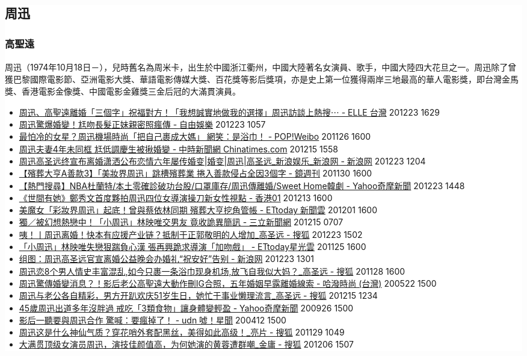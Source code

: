 ## 周迅

### 高聖遠

周迅（1974年10月18日－），兒時舊名為周米卡，出生於中國浙江衢州，中國大陸著名女演員、歌手，中國大陸四大花旦之一。周迅除了曾獲巴黎國際電影節、亞洲電影大獎、華語電影傳媒大獎、百花獎等影后獎項，亦是史上第一位獲得兩岸三地最高的華人電影獎，即台灣金馬獎、香港電影金像獎、中國電影金雞獎三金后冠的大滿貫演員。
- [周迅、高聖遠離婚「三個字」祝福對方！「我想誠實地做我的選擇」周迅訪談上熱搜⋯ - ELLE 台灣](https://www.elle.com/tw/entertainment/gossip/g35052631/zhou-xun-divorce/ "周迅、高聖遠離婚「三個字」祝福對方！「我想誠實地做我的選擇」周迅訪談上熱搜⋯ - ELLE 台灣") 201223 1629
- [周迅驚爆婚變！尪吻長髮正妹親密照瘋傳 - 自由娛樂](https://ent.ltn.com.tw/news/breakingnews/3389590 "周迅驚爆婚變！尪吻長髮正妹親密照瘋傳 - 自由娛樂") 201223 1057
- [最怕冷的女星？周迅機場時尚「把自己裹成大媽」 網笑：是浴巾！ - POP!Weibo](https://ipop.sina.com.tw/posts/510932 "最怕冷的女星？周迅機場時尚「把自己裹成大媽」 網笑：是浴巾！ - POP!Weibo") 201126 1600
- [周迅夫妻4年未同框 尪低調慶生被揪婚變 - 中時新聞網 Chinatimes.com](https://www.chinatimes.com/realtimenews/20201215004088-260404 "周迅夫妻4年未同框 尪低調慶生被揪婚變 - 中時新聞網 Chinatimes.com") 201215 1558
- [周迅高圣远终宣布离婚潇洒公布恋情六年屡传婚变|婚变|周迅|高圣远_新浪娱乐_新浪网 - 新浪网](https://ent.sina.com.cn/s/m/2020-12-23/doc-iiznctke8033976.shtml "周迅高圣远终宣布离婚潇洒公布恋情六年屡传婚变|婚变|周迅|高圣远_新浪娱乐_新浪网 - 新浪网") 201223 1204
- [【殯葬大亨A善款3】「美妝界周迅」跳槽殯葬業 捲入善款侵占全因3個字 - 鏡週刊](https://www.mirrormedia.mg/story/20201130inv010/ "【殯葬大亨A善款3】「美妝界周迅」跳槽殯葬業 捲入善款侵占全因3個字 - 鏡週刊") 201130 1600
- [【熱門搜尋】NBA杜蘭特/本土零確診破功台股/口罩庫存/周迅傳離婚/Sweet Home韓劇 - Yahoo奇摩新聞](https://tw.news.yahoo.com/%E7%86%B1%E9%96%80%E6%90%9C%E5%B0%8Bnba%E6%9D%9C%E8%98%AD%E7%89%B9%E6%9C%AC%E5%9C%9F%E9%9B%B6%E7%A2%BA%E8%A8%BA%E7%A0%B4%E5%8A%9F%E5%8F%B0%E8%82%A1%E5%8F%A3%E7%BD%A9%E5%BA%AB%E5%AD%98%E5%91%A8%E8%BF%85%E5%82%B3%E9%9B%A2%E5%A9%9A-sweet-home%E9%9F%93%E5%8A%87-064831181.html "【熱門搜尋】NBA杜蘭特/本土零確診破功台股/口罩庫存/周迅傳離婚/Sweet Home韓劇 - Yahoo奇摩新聞") 201223 1448
- [《世間有她》鄭秀文首度夥拍周迅四位女導演操刀新女性視點 - 香港01](https://www.hk01.com/%E9%9B%BB%E5%BD%B1/559532/%E4%B8%96%E9%96%93%E6%9C%89%E5%A5%B9-%E9%84%AD%E7%A7%80%E6%96%87%E9%A6%96%E5%BA%A6%E5%A4%A5%E6%8B%8D%E5%91%A8%E8%BF%85-%E5%9B%9B%E4%BD%8D%E5%A5%B3%E5%B0%8E%E6%BC%94%E6%93%8D%E5%88%80%E6%96%B0%E5%A5%B3%E6%80%A7%E8%A6%96%E9%BB%9E "《世間有她》鄭秀文首度夥拍周迅四位女導演操刀新女性視點 - 香港01") 201213 1600
- [美魔女「彩妝界周迅」起底！曾與蔡依林同期 殯葬大亨挖角管帳 - ETtoday 新聞雲](https://www.ettoday.net/news/20201201/1866431.htm "美魔女「彩妝界周迅」起底！曾與蔡依林同期 殯葬大亨挖角管帳 - ETtoday 新聞雲") 201201 1600
- [獨／被幻想熱戀中！「小周迅」林映唯交男友 竟收詭異簡訊 - 三立新聞網](https://star.setn.com/news/865248 "獨／被幻想熱戀中！「小周迅」林映唯交男友 竟收詭異簡訊 - 三立新聞網") 201215 0707
- [咦！丨周迅离婚！快本有应援产业链？抵制于正郭敬明的人增加_高圣远 - 搜狐](http://www.sohu.com/a/440000441_260616 "咦！丨周迅离婚！快本有应援产业链？抵制于正郭敬明的人增加_高圣远 - 搜狐") 201223 1502
- [「小周迅」林映唯失戀狠踹負心漢 張再興跪求導演「加吻戲」 - ETtoday星光雲](https://star.ettoday.net/news/1862369 "「小周迅」林映唯失戀狠踹負心漢 張再興跪求導演「加吻戲」 - ETtoday星光雲") 201125 1600
- [组图：周迅高圣远官宣离婚公益晚会办婚礼“祝安好”告别 - 新浪网](http://slide.ent.sina.com.cn/star/slide_4_704_350164.html "组图：周迅高圣远官宣离婚公益晚会办婚礼“祝安好”告别 - 新浪网") 201223 1301
- [周迅恋8个男人情史丰富混乱,如今只裹一条浴巾现身机场,放飞自我似大妈？_高圣远 - 搜狐](http://www.sohu.com/a/434393309_413670 "周迅恋8个男人情史丰富混乱,如今只裹一条浴巾现身机场,放飞自我似大妈？_高圣远 - 搜狐") 201128 1600
- [周迅驚傳婚變消息？！影后老公高聖遠大動作刪IG合照，五年婚姻早露離婚線索 - 哈潑時尚 (台灣)](https://www.harpersbazaar.com/tw/celebrity/celebritynews/g32636908/zhou-xun-divorce-with-archie/ "周迅驚傳婚變消息？！影后老公高聖遠大動作刪IG合照，五年婚姻早露離婚線索 - 哈潑時尚 (台灣)") 200522 1500
- [周迅与老公各自精彩，男方开趴欢庆51岁生日，她忙于事业懒理流言_高圣远 - 搜狐](http://www.sohu.com/a/438353791_120471148 "周迅与老公各自精彩，男方开趴欢庆51岁生日，她忙于事业懒理流言_高圣远 - 搜狐") 201215 1234
- [45歲周迅出道多年沒胖過 戒吃「3類食物」讓身體變輕盈 - Yahoo奇摩新聞](https://tw.news.yahoo.com/45%E6%AD%B2%E5%91%A8%E8%BF%85%E5%87%BA%E9%81%93%E5%A4%9A%E5%B9%B4%E6%B2%92%E8%83%96%E9%81%8E-%E6%88%92%E5%90%83-3%E9%A1%9E%E9%A3%9F%E7%89%A9-%E8%AE%93%E8%BA%AB%E9%AB%94%E8%AE%8A%E8%BC%95%E7%9B%88-125338305.html "45歲周迅出道多年沒胖過 戒吃「3類食物」讓身體變輕盈 - Yahoo奇摩新聞") 200926 1500
- [影后一聽要與周迅合作 驚喊：要瘋掉了！ - udn 噓！星聞](https://stars.udn.com/star/story/10090/4486260 "影后一聽要與周迅合作 驚喊：要瘋掉了！ - udn 噓！星聞") 200412 1500
- [周迅这是什么神仙气质？穿花哨外套配黑丝，美得如此高级！_亮片 - 搜狐](http://www.sohu.com/a/435079472_254035 "周迅这是什么神仙气质？穿花哨外套配黑丝，美得如此高级！_亮片 - 搜狐") 201129 1049
- [大满贯顶级女演员周迅，演技佳颜值高，为何她演的黄蓉遭群嘲_金庸 - 搜狐](http://www.sohu.com/a/436596300_359734 "大满贯顶级女演员周迅，演技佳颜值高，为何她演的黄蓉遭群嘲_金庸 - 搜狐") 201206 1507
